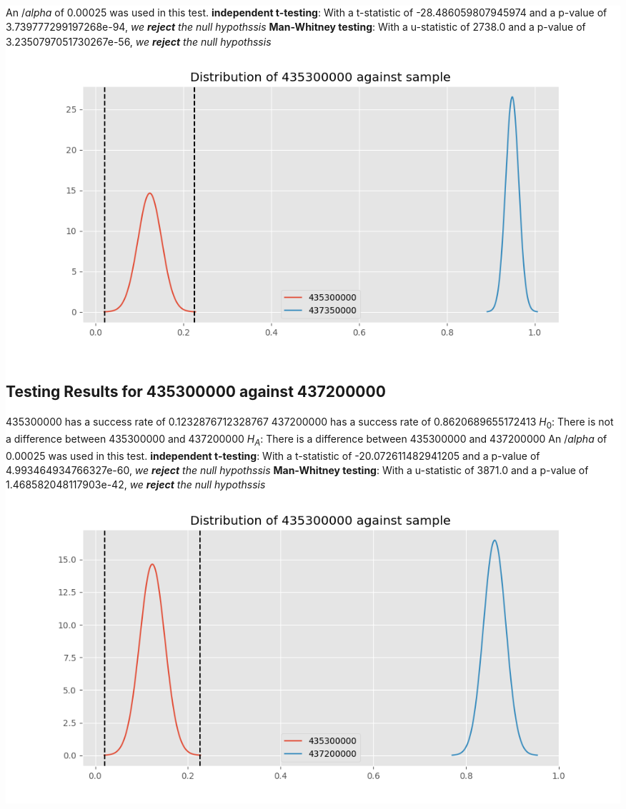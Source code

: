 An $/alpha$ of 0.00025 was used in this test.
__independent t-testing__: With a t-statistic of -28.486059807945974 and a p-value of 3.739777299197268e-94, _we **reject** the null hypothssis_
__Man-Whitney testing__: With a u-statistic of 2738.0 and a p-value of 3.2350797051730267e-56, _we **reject** the null hypothssis_
![](images/435300000_against_437350000.png) 
## Testing Results for 435300000 against 437200000 
435300000 has a success rate of 0.1232876712328767
437200000 has a success rate of 0.8620689655172413
$H_{0}$: There is not a difference between 435300000 and 437200000
$H_{A}$: There is a difference between 435300000 and 437200000
An $/alpha$ of 0.00025 was used in this test.
__independent t-testing__: With a t-statistic of -20.072611482941205 and a p-value of 4.993464934766327e-60, _we **reject** the null hypothssis_
__Man-Whitney testing__: With a u-statistic of 3871.0 and a p-value of 1.468582048117903e-42, _we **reject** the null hypothssis_
![](images/435300000_against_437200000.png) 